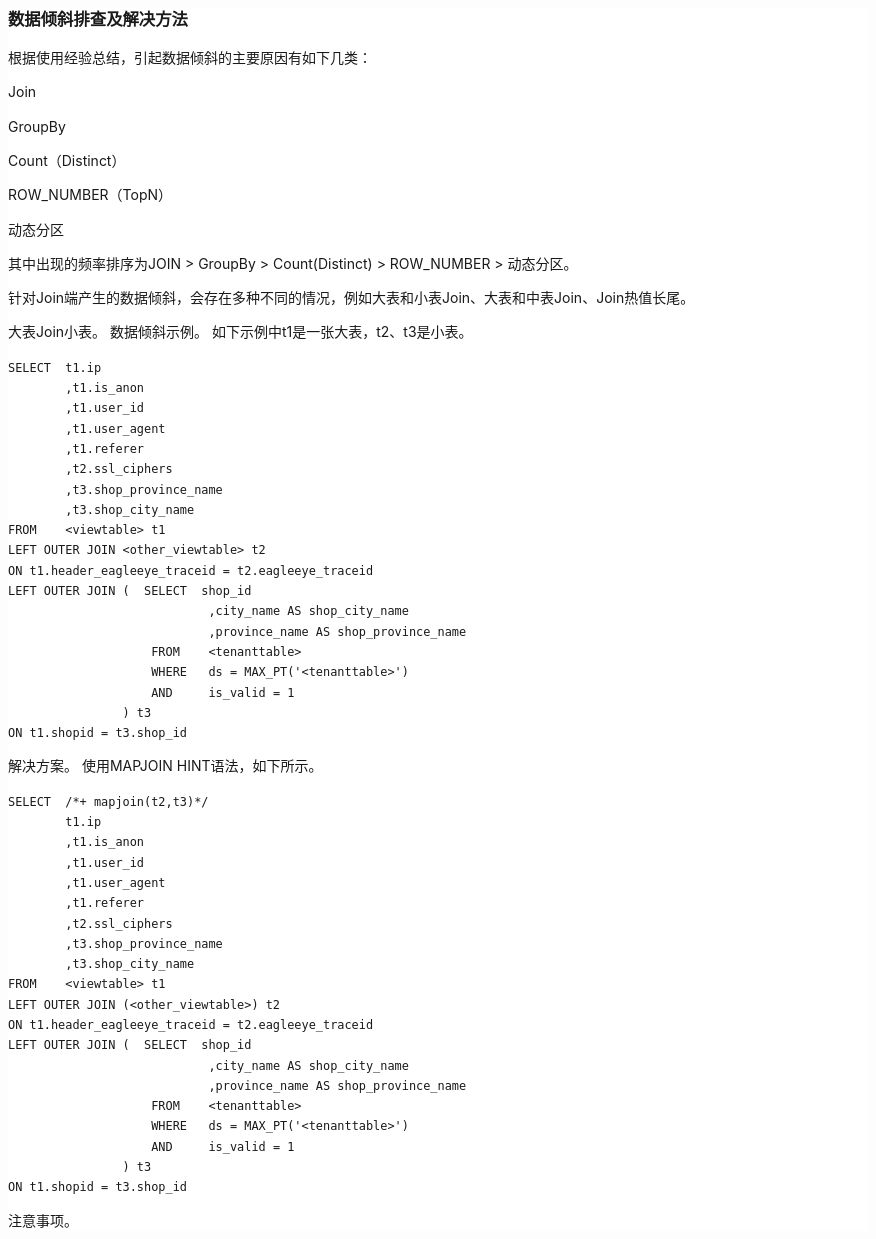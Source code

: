 ### 数据倾斜排查及解决方法
根据使用经验总结，引起数据倾斜的主要原因有如下几类：

Join

GroupBy

Count（Distinct）

ROW_NUMBER（TopN）

动态分区

其中出现的频率排序为JOIN > GroupBy > Count(Distinct) > ROW_NUMBER > 动态分区。

针对Join端产生的数据倾斜，会存在多种不同的情况，例如大表和小表Join、大表和中表Join、Join热值长尾。

大表Join小表。 数据倾斜示例。 如下示例中t1是一张大表，t2、t3是小表。
```
SELECT  t1.ip
        ,t1.is_anon
        ,t1.user_id
        ,t1.user_agent
        ,t1.referer
        ,t2.ssl_ciphers
        ,t3.shop_province_name
        ,t3.shop_city_name
FROM    <viewtable> t1
LEFT OUTER JOIN <other_viewtable> t2
ON t1.header_eagleeye_traceid = t2.eagleeye_traceid
LEFT OUTER JOIN (  SELECT  shop_id
                            ,city_name AS shop_city_name
                            ,province_name AS shop_province_name
                    FROM    <tenanttable>
                    WHERE   ds = MAX_PT('<tenanttable>')
                    AND     is_valid = 1
                ) t3
ON t1.shopid = t3.shop_id
```
解决方案。 使用MAPJOIN HINT语法，如下所示。
```
SELECT  /*+ mapjoin(t2,t3)*/
        t1.ip
        ,t1.is_anon
        ,t1.user_id
        ,t1.user_agent
        ,t1.referer
        ,t2.ssl_ciphers
        ,t3.shop_province_name
        ,t3.shop_city_name
FROM    <viewtable> t1
LEFT OUTER JOIN (<other_viewtable>) t2
ON t1.header_eagleeye_traceid = t2.eagleeye_traceid
LEFT OUTER JOIN (  SELECT  shop_id
                            ,city_name AS shop_city_name
                            ,province_name AS shop_province_name
                    FROM    <tenanttable>
                    WHERE   ds = MAX_PT('<tenanttable>')
                    AND     is_valid = 1
                ) t3
ON t1.shopid = t3.shop_id
```
注意事项。
